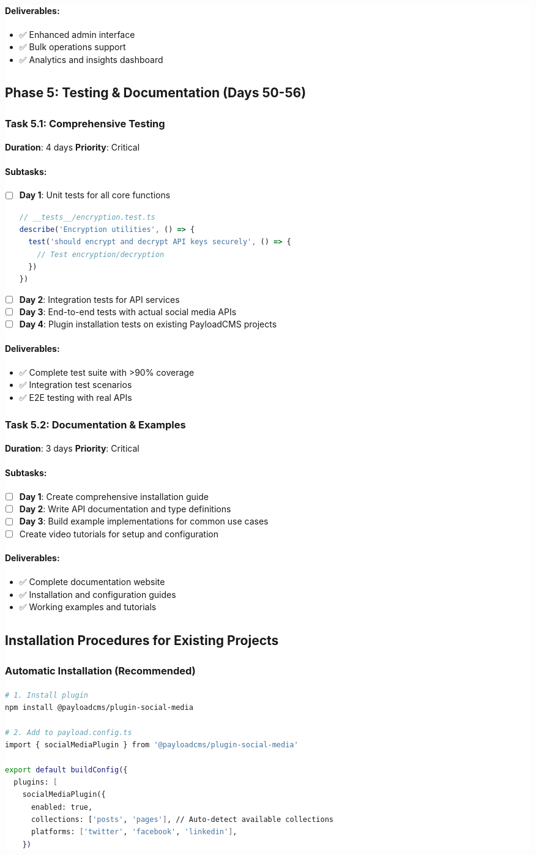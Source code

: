 #### Deliverables:
- ✅ Enhanced admin interface
- ✅ Bulk operations support
- ✅ Analytics and insights dashboard

## Phase 5: Testing & Documentation (Days 50-56)

### Task 5.1: Comprehensive Testing
**Duration**: 4 days
**Priority**: Critical

#### Subtasks:
- [ ] **Day 1**: Unit tests for all core functions
  ```typescript
  // __tests__/encryption.test.ts
  describe('Encryption utilities', () => {
    test('should encrypt and decrypt API keys securely', () => {
      // Test encryption/decryption
    })
  })
  ```
- [ ] **Day 2**: Integration tests for API services
- [ ] **Day 3**: End-to-end tests with actual social media APIs
- [ ] **Day 4**: Plugin installation tests on existing PayloadCMS projects

#### Deliverables:
- ✅ Complete test suite with >90% coverage
- ✅ Integration test scenarios
- ✅ E2E testing with real APIs

### Task 5.2: Documentation & Examples
**Duration**: 3 days
**Priority**: Critical

#### Subtasks:
- [ ] **Day 1**: Create comprehensive installation guide
- [ ] **Day 2**: Write API documentation and type definitions
- [ ] **Day 3**: Build example implementations for common use cases
- [ ] Create video tutorials for setup and configuration

#### Deliverables:
- ✅ Complete documentation website
- ✅ Installation and configuration guides
- ✅ Working examples and tutorials

## Installation Procedures for Existing Projects

### Automatic Installation (Recommended)
```bash
# 1. Install plugin
npm install @payloadcms/plugin-social-media

# 2. Add to payload.config.ts
import { socialMediaPlugin } from '@payloadcms/plugin-social-media'

export default buildConfig({
  plugins: [
    socialMediaPlugin({
      enabled: true,
      collections: ['posts', 'pages'], // Auto-detect available collections
      platforms: ['twitter', 'facebook', 'linkedin'],
    })
```